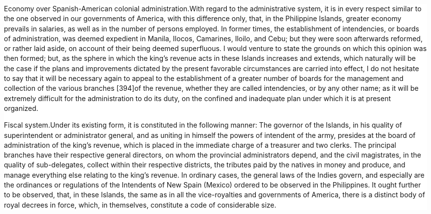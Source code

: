Economy over Spanish-American colonial administration.With regard to the administrative system, it is in every respect similar to the one observed in our governments of America, with this difference only, that, in the Philippine Islands, greater economy prevails in salaries, as well as in the number of persons employed. In former times, the establishment of intendencies, or boards of administration, was deemed expedient in Manila, Ilocos, Camarines, Iloilo, and Cebu; but they were soon afterwards reformed, or rather laid aside, on account of their being deemed superfluous. I would venture to state the grounds on which this opinion was then formed; but, as the sphere in which the king’s revenue acts in these Islands increases and extends, which naturally will be the case if the plans and improvements dictated by the present favorable circumstances are carried into effect, I do not hesitate to say that it will be necessary again to appeal to the establishment of a greater number of boards for the management and collection of the various branches [394]of the revenue, whether they are called intendencies, or by any other name; as it will be extremely difficult for the administration to do its duty, on the confined and inadequate plan under which it is at present organized.

Fiscal system.Under its existing form, it is constituted in the following manner: The governor of the Islands, in his quality of superintendent or administrator general, and as uniting in himself the powers of intendent of the army, presides at the board of administration of the king’s revenue, which is placed in the immediate charge of a treasurer and two clerks. The principal branches have their respective general directors, on whom the provincial administrators depend, and the civil magistrates, in the quality of sub-delegates, collect within their respective districts, the tributes paid by the natives in money and produce, and manage everything else relating to the king’s revenue. In ordinary cases, the general laws of the Indies govern, and especially are the ordinances or regulations of the Intendents of New Spain (Mexico) ordered to be observed in the Philippines. It ought further to be observed, that, in these Islands, the same as in all the vice-royalties and governments of America, there is a distinct body of royal decrees in force, which, in themselves, constitute a code of considerable size.
